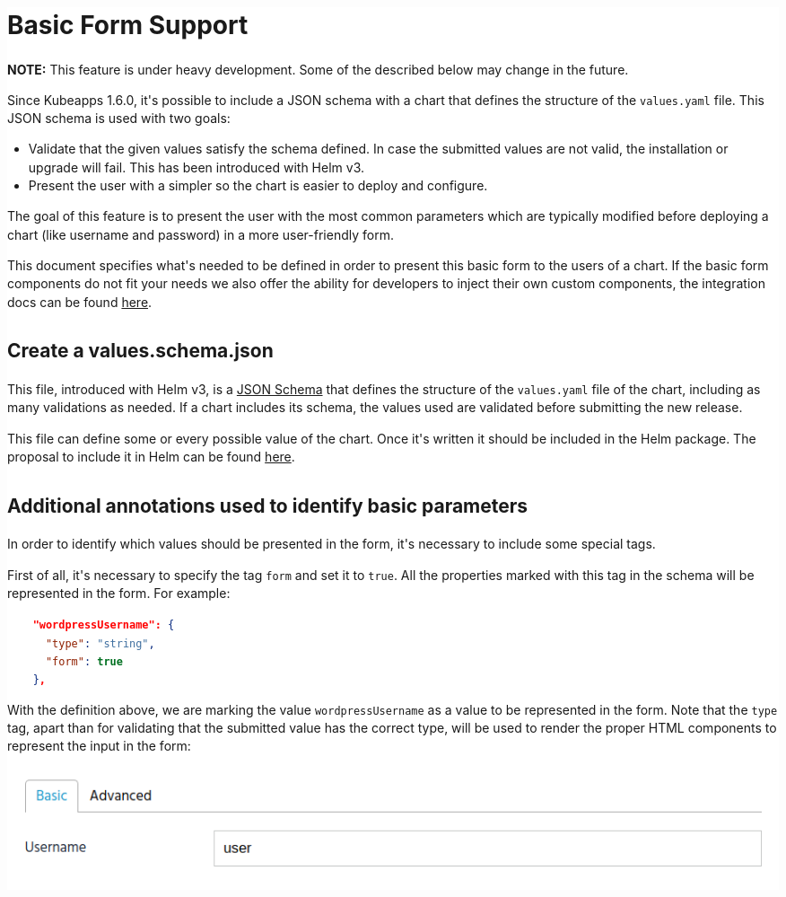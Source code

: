 # Basic Form Support

**NOTE:** This feature is under heavy development. Some of the described below may change in the future.

Since Kubeapps 1.6.0, it's possible to include a JSON schema with a chart that defines the structure of the `values.yaml` file. This JSON schema is used with two goals:

- Validate that the given values satisfy the schema defined. In case the submitted values are not valid, the installation or upgrade will fail. This has been introduced with Helm v3.
- Present the user with a simpler so the chart is easier to deploy and configure.

The goal of this feature is to present the user with the most common parameters which are typically modified before deploying a chart (like username and password) in a more user-friendly form.

This document specifies what's needed to be defined in order to present this basic form to the users of a chart. If the basic form components do not fit your needs we also offer the ability for developers to inject their own custom components, the integration docs can be found [here](https://github.com/vmware-tanzu/kubeapps/blob/main/site/content/docs/latest/howto/custom-form-component-support.md).

## Create a values.schema.json

This file, introduced with Helm v3, is a [JSON Schema](https://json-schema.org/) that defines the structure of the `values.yaml` file of the chart, including as many validations as needed. If a chart includes its schema, the values used are validated before submitting the new release.

This file can define some or every possible value of the chart. Once it's written it should be included in the Helm package. The proposal to include it in Helm can be found [here](https://github.com/helm/helm/issues/5812).

## Additional annotations used to identify basic parameters

In order to identify which values should be presented in the form, it's necessary to include some special tags.

First of all, it's necessary to specify the tag `form` and set it to `true`. All the properties marked with this tag in the schema will be represented in the form. For example:

```json
    "wordpressUsername": {
      "type": "string",
      "form": true
    },
```

With the definition above, we are marking the value `wordpressUsername` as a value to be represented in the form. Note that the `type` tag, apart than for validating that the submitted value has the correct type, will be used to render the proper HTML components to represent the input in the form:

![username-input](../img/username-input.png)
